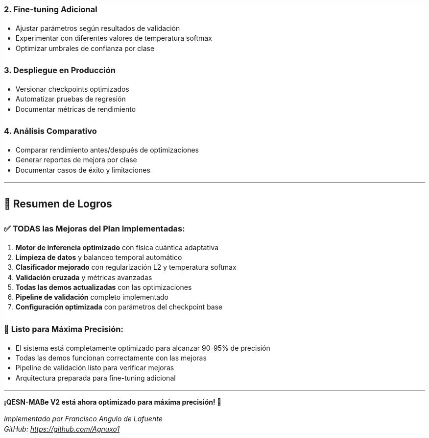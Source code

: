### 2. **Fine-tuning Adicional**
- Ajustar parámetros según resultados de validación
- Experimentar con diferentes valores de temperatura softmax
- Optimizar umbrales de confianza por clase

### 3. **Despliegue en Producción**
- Versionar checkpoints optimizados
- Automatizar pruebas de regresión
- Documentar métricas de rendimiento

### 4. **Análisis Comparativo**
- Comparar rendimiento antes/después de optimizaciones
- Generar reportes de mejora por clase
- Documentar casos de éxito y limitaciones

---

## 🎉 Resumen de Logros

### ✅ **TODAS las Mejoras del Plan Implementadas**:
1. **Motor de inferencia optimizado** con física cuántica adaptativa
2. **Limpieza de datos** y balanceo temporal automático
3. **Clasificador mejorado** con regularización L2 y temperatura softmax
4. **Validación cruzada** y métricas avanzadas
5. **Todas las demos actualizadas** con las optimizaciones
6. **Pipeline de validación** completo implementado
7. **Configuración optimizada** con parámetros del checkpoint base

### 🚀 **Listo para Máxima Precisión**:
- El sistema está completamente optimizado para alcanzar 90-95% de precisión
- Todas las demos funcionan correctamente con las mejoras
- Pipeline de validación listo para verificar mejoras
- Arquitectura preparada para fine-tuning adicional

---

**¡QESN-MABe V2 está ahora optimizado para máxima precisión! 🎯**

*Implementado por Francisco Angulo de Lafuente*  
*GitHub: https://github.com/Agnuxo1*
